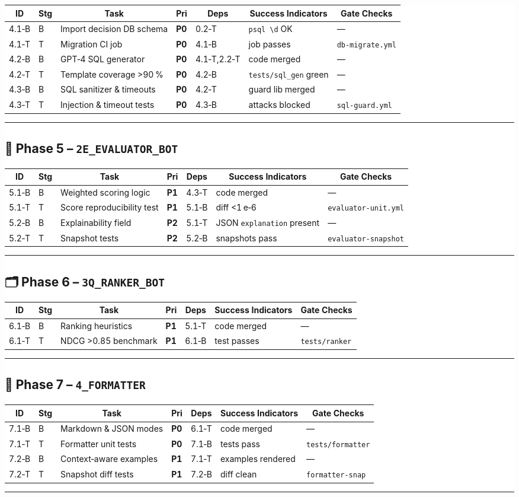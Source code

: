 | ID    | Stg | Task                      | Pri    | Deps        | Success Indicators    | Gate Checks      |
| ----- | --- | ------------------------- | ------ | ----------- | --------------------- | ---------------- |
| 4.1‑B | B   | Import decision DB schema | **P0** | 0.2‑T       | `psql \d` OK          | —                |
| 4.1‑T | T   | Migration CI job          | **P0** | 4.1‑B       | job passes            | `db‑migrate.yml` |
| 4.2‑B | B   | GPT‑4 SQL generator       | **P0** | 4.1‑T,2.2‑T | code merged           | —                |
| 4.2‑T | T   | Template coverage >90 %   | **P0** | 4.2‑B       | `tests/sql_gen` green | —                |
| 4.3‑B | B   | SQL sanitizer & timeouts  | **P0** | 4.2‑T       | guard lib merged      | —                |
| 4.3‑T | T   | Injection & timeout tests | **P0** | 4.3‑B       | attacks blocked       | `sql‑guard.yml`  |

---

## 🧮 Phase 5 – `2E_EVALUATOR_BOT`

| ID    | Stg | Task                       | Pri    | Deps  | Success Indicators         | Gate Checks          |
| ----- | --- | -------------------------- | ------ | ----- | -------------------------- | -------------------- |
| 5.1‑B | B   | Weighted scoring logic     | **P1** | 4.3‑T | code merged                | —                    |
| 5.1‑T | T   | Score reproducibility test | **P1** | 5.1‑B | diff <1 e‑6                | `evaluator‑unit.yml` |
| 5.2‑B | B   | Explainability field       | **P2** | 5.1‑T | JSON `explanation` present | —                    |
| 5.2‑T | T   | Snapshot tests             | **P2** | 5.2‑B | snapshots pass             | `evaluator‑snapshot` |

---

## 🗂️ Phase 6 – `3Q_RANKER_BOT`

| ID    | Stg | Task                 | Pri    | Deps  | Success Indicators | Gate Checks    |
| ----- | --- | -------------------- | ------ | ----- | ------------------ | -------------- |
| 6.1‑B | B   | Ranking heuristics   | **P1** | 5.1‑T | code merged        | —              |
| 6.1‑T | T   | NDCG >0.85 benchmark | **P1** | 6.1‑B | test passes        | `tests/ranker` |

---

## 📄 Phase 7 – `4_FORMATTER`

| ID    | Stg | Task                   | Pri    | Deps  | Success Indicators | Gate Checks       |
| ----- | --- | ---------------------- | ------ | ----- | ------------------ | ----------------- |
| 7.1‑B | B   | Markdown & JSON modes  | **P0** | 6.1‑T | code merged        | —                 |
| 7.1‑T | T   | Formatter unit tests   | **P0** | 7.1‑B | tests pass         | `tests/formatter` |
| 7.2‑B | B   | Context‑aware examples | **P1** | 7.1‑T | examples rendered  | —                 |
| 7.2‑T | T   | Snapshot diff tests    | **P1** | 7.2‑B | diff clean         | `formatter‑snap`  |

---
